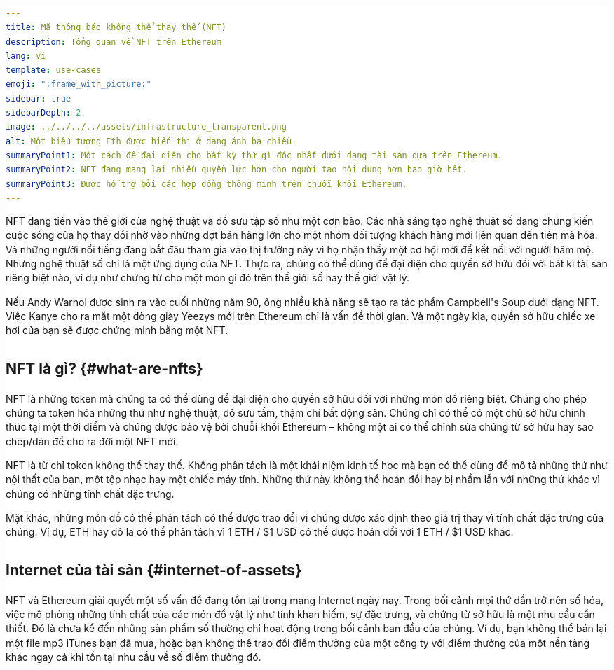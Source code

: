 ```yaml
---
title: Mã thông báo không thể thay thế (NFT)
description: Tổng quan về NFT trên Ethereum
lang: vi
template: use-cases
emoji: ":frame_with_picture:"
sidebar: true
sidebarDepth: 2
image: ../../../../assets/infrastructure_transparent.png
alt: Một biểu tượng Eth được hiển thị ở dạng ảnh ba chiều.
summaryPoint1: Một cách để đại diện cho bất kỳ thứ gì độc nhất dưới dạng tài sản dựa trên Ethereum.
summaryPoint2: NFT đang mang lại nhiều quyền lực hơn cho người tạo nội dung hơn bao giờ hết.
summaryPoint3: Được hỗ trợ bởi các hợp đồng thông minh trên chuỗi khối Ethereum.
---
```


NFT đang tiến vào thế giới của nghệ thuật và đồ sưu tập số như một cơn bão. Các nhà sáng tạo nghệ thuật số đang chứng kiến cuộc sống của họ thay đổi nhờ vào những đợt bán hàng lớn cho một nhóm đối tượng khách hàng mới liên quan đến tiền mã hóa. Và những người nổi tiếng đang bắt đầu tham gia vào thị trường này vì họ nhận thấy một cơ hội mới để kết nối với người hâm mộ. Nhưng nghệ thuật số chỉ là một ứng dụng của NFT. Thực ra, chúng có thể dùng để đại diện cho quyền sở hữu đối với bất kì tài sản riêng biệt nào, ví dụ như chứng từ cho một món gì đó trên thế giới số hay thế giới vật lý.

Nếu Andy Warhol được sinh ra vào cuối những năm 90, ông nhiều khả năng sẽ tạo ra tác phẩm Campbell's Soup dưới dạng NFT. Việc Kanye cho ra mắt một dòng giày Yeezys mới trên Ethereum chỉ là vấn đề thời gian. Và một ngày kia, quyền sở hữu chiếc xe hơi của bạn sẽ được chứng minh bằng một NFT.

## NFT là gì? {#what-are-nfts}

NFT là những token mà chúng ta có thể dùng để đại diện cho quyền sở hữu đối với những món đồ riêng biệt. Chúng cho phép chúng ta token hóa những thứ như nghệ thuật, đồ sưu tầm, thậm chí bất động sản. Chúng chỉ có thể có một chủ sở hữu chính thức tại một thời điểm và chúng được bảo vệ bởi chuỗi khối Ethereum – không một ai có thể chỉnh sửa chứng từ sở hữu hay sao chép/dán để cho ra đời một NFT mới.

NFT là từ chỉ token không thể thay thế. Không phân tách là một khái niệm kinh tế học mà bạn có thể dùng để mô tả những thứ như nội thất của bạn, một tệp nhạc hay một chiếc máy tính. Những thứ này không thể hoán đổi hay bị nhầm lẫn với những thứ khác vì chúng có những tính chất đặc trưng.

Mặt khác, những món đồ có thể phân tách có thể được trao đổi vì chúng được xác định theo giá trị thay vì tính chất đặc trưng của chúng. Ví dụ, ETH hay đô la có thể phân tách vì 1 ETH / $1 USD có thể được hoán đổi với 1 ETH / $1 USD khác.

<YouTube id="Xdkkux6OxfM" />

## Internet của tài sản {#internet-of-assets}

NFT và Ethereum giải quyết một số vấn đề đang tồn tại trong mạng Internet ngày nay. Trong bối cảnh mọi thứ dần trở nên số hóa, việc mô phỏng những tính chất của các món đồ vật lý như tính khan hiếm, sự đặc trưng, và chứng từ sở hữu là một nhu cầu cần thiết. Đó là chưa kể đến những sản phẩm số thường chỉ hoạt động trong bối cảnh ban đầu của chúng. Ví dụ, bạn không thể bán lại một file mp3 iTunes bạn đã mua, hoặc bạn không thể trao đổi điểm thưởng của một công ty với điểm thưởng của một nền tảng khác ngay cả khi tồn tại nhu cầu về số điểm thưởng đó.
